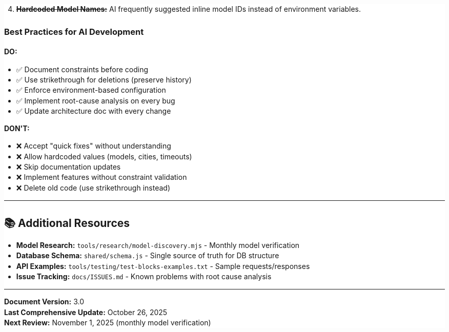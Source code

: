 4. ~~**Hardcoded Model Names:**~~ AI frequently suggested inline model IDs instead of environment variables.

### Best Practices for AI Development

**DO:**
- ✅ Document constraints before coding
- ✅ Use strikethrough for deletions (preserve history)
- ✅ Enforce environment-based configuration
- ✅ Implement root-cause analysis on every bug
- ✅ Update architecture doc with every change

**DON'T:**
- ❌ Accept "quick fixes" without understanding
- ❌ Allow hardcoded values (models, cities, timeouts)
- ❌ Skip documentation updates
- ❌ Implement features without constraint validation
- ❌ Delete old code (use strikethrough instead)

---

## 📚 Additional Resources

- **Model Research:** `tools/research/model-discovery.mjs` - Monthly model verification
- **Database Schema:** `shared/schema.js` - Single source of truth for DB structure
- **API Examples:** `tools/testing/test-blocks-examples.txt` - Sample requests/responses
- **Issue Tracking:** `docs/ISSUES.md` - Known problems with root cause analysis

---

**Document Version:** 3.0  
**Last Comprehensive Update:** October 26, 2025  
**Next Review:** November 1, 2025 (monthly model verification)

